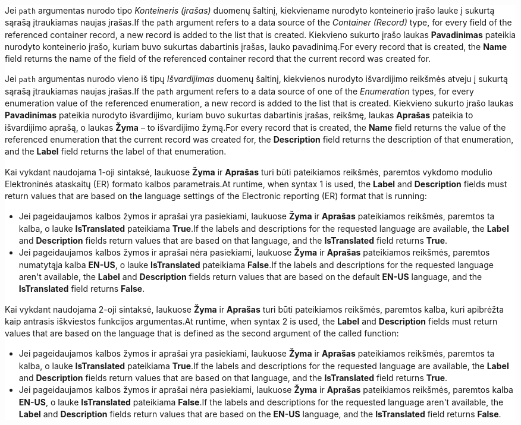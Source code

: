 <span data-ttu-id="a61d4-125">Jei `path` argumentas nurodo tipo *Konteineris (įrašas)* duomenų šaltinį, kiekviename nurodyto konteinerio įrašo lauke į sukurtą sąrašą įtraukiamas naujas įrašas.</span><span class="sxs-lookup"><span data-stu-id="a61d4-125">If the `path` argument refers to a data source of the *Container (Record)* type, for every field of the referenced container record, a new record is added to the list that is created.</span></span> <span data-ttu-id="a61d4-126">Kiekvieno sukurto įrašo laukas **Pavadinimas** pateikia nurodyto konteinerio įrašo, kuriam buvo sukurtas dabartinis įrašas, lauko pavadinimą.</span><span class="sxs-lookup"><span data-stu-id="a61d4-126">For every record that is created, the **Name** field returns the name of the field of the referenced container record that the current record was created for.</span></span>

<span data-ttu-id="a61d4-127">Jei `path` argumentas nurodo vieno iš tipų *Išvardijimas* duomenų šaltinį, kiekvienos nurodyto išvardijimo reikšmės atveju į sukurtą sąrašą įtraukiamas naujas įrašas.</span><span class="sxs-lookup"><span data-stu-id="a61d4-127">If the `path` argument refers to a data source of one of the *Enumeration* types, for every enumeration value of the referenced enumeration, a new record is added to the list that is created.</span></span> <span data-ttu-id="a61d4-128">Kiekvieno sukurto įrašo laukas **Pavadinimas** pateikia nurodyto išvardijimo, kuriam buvo sukurtas dabartinis įrašas, reikšmę, laukas **Aprašas** pateikia to išvardijimo aprašą, o laukas **Žyma** – to išvardijimo žymą.</span><span class="sxs-lookup"><span data-stu-id="a61d4-128">For every record that is created, the **Name** field returns the value of the referenced enumeration that the current record was created for, the **Description** field returns the description of that enumeration, and the **Label** field returns the label of that enumeration.</span></span>

<span data-ttu-id="a61d4-129">Kai vykdant naudojama 1-oji sintaksė, laukuose **Žyma** ir **Aprašas** turi būti pateikiamos reikšmės, paremtos vykdomo modulio Elektroninės ataskaitų (ER) formato kalbos parametrais.</span><span class="sxs-lookup"><span data-stu-id="a61d4-129">At runtime, when syntax 1 is used, the **Label** and **Description** fields must return values that are based on the language settings of the Electronic reporting (ER) format that is running:</span></span>

- <span data-ttu-id="a61d4-130">Jei pageidaujamos kalbos žymos ir aprašai yra pasiekiami, laukuose **Žyma** ir **Aprašas** pateikiamos reikšmės, paremtos ta kalba, o lauke **IsTranslated** pateikiama **True**.</span><span class="sxs-lookup"><span data-stu-id="a61d4-130">If the labels and descriptions for the requested language are available, the **Label** and **Description** fields return values that are based on that language, and the **IsTranslated** field returns **True**.</span></span>
- <span data-ttu-id="a61d4-131">Jei pageidaujamos kalbos žymos ir aprašai nėra pasiekiami, laukuose **Žyma** ir **Aprašas** pateikiamos reikšmės, paremtos numatytąja kalba **EN-US**, o lauke **IsTranslated** pateikiama **False**.</span><span class="sxs-lookup"><span data-stu-id="a61d4-131">If the labels and descriptions for the requested language aren't available, the **Label** and **Description** fields return values that are based on the default **EN-US** language, and the **IsTranslated** field returns **False**.</span></span>

<span data-ttu-id="a61d4-132">Kai vykdant naudojama 2-oji sintaksė, laukuose **Žyma** ir **Aprašas** turi būti pateikiamos reikšmės, paremtos kalba, kuri apibrėžta kaip antrasis iškviestos funkcijos argumentas.</span><span class="sxs-lookup"><span data-stu-id="a61d4-132">At runtime, when syntax 2 is used, the **Label** and **Description** fields must return values that are based on the language that is defined as the second argument of the called function:</span></span>

- <span data-ttu-id="a61d4-133">Jei pageidaujamos kalbos žymos ir aprašai yra pasiekiami, laukuose **Žyma** ir **Aprašas** pateikiamos reikšmės, paremtos ta kalba, o lauke **IsTranslated** pateikiama **True**.</span><span class="sxs-lookup"><span data-stu-id="a61d4-133">If the labels and descriptions for the requested language are available, the **Label** and **Description** fields return values that are based on that language, and the **IsTranslated** field returns **True**.</span></span>
- <span data-ttu-id="a61d4-134">Jei pageidaujamos kalbos žymos ir aprašai nėra pasiekiami, laukuose **Žyma** ir **Aprašas** pateikiamos reikšmės, paremtos kalba **EN-US**, o lauke **IsTranslated** pateikiama **False**.</span><span class="sxs-lookup"><span data-stu-id="a61d4-134">If the labels and descriptions for the requested language aren't available, the **Label** and **Description** fields return values that are based on the **EN-US** language, and the **IsTranslated** field returns **False**.</span></span>
